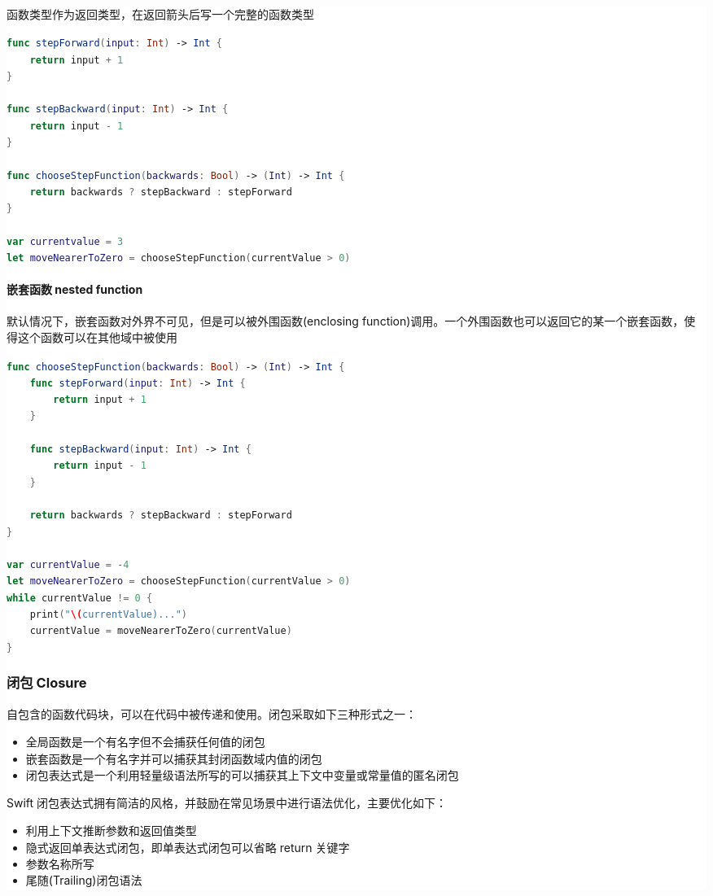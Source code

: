 函数类型作为返回类型，在返回箭头后写一个完整的函数类型

```swift
func stepForward(input: Int) -> Int {
	return input + 1
}

func stepBackward(input: Int) -> Int {
	return input - 1
}

func chooseStepFunction(backwards: Bool) -> (Int) -> Int {
	return backwards ? stepBackward : stepForward
}

var currentvalue = 3
let moveNearerToZero = chooseStepFunction(currentValue > 0)
```

#### 嵌套函数 nested function

默认情况下，嵌套函数对外界不可见，但是可以被外围函数(enclosing function)调用。一个外围函数也可以返回它的某一个嵌套函数，使得这个函数可以在其他域中被使用

```swift
func chooseStepFunction(backwards: Bool) -> (Int) -> Int {
	func stepForward(input: Int) -> Int {
		return input + 1
	}
	
	func stepBackward(input: Int) -> Int {
		return input - 1
	}
	
	return backwards ? stepBackward : stepForward
}

var currentValue = -4
let moveNearerToZero = chooseStepFunction(currentValue > 0)
while currentValue != 0 {
	print("\(currentValue)...")
	currentValue = moveNearerToZero(currentValue)
}
```

### 闭包 Closure

自包含的函数代码块，可以在代码中被传递和使用。闭包采取如下三种形式之一：

+ 全局函数是一个有名字但不会捕获任何值的闭包
+ 嵌套函数是一个有名字并可以捕获其封闭函数域内值的闭包
+ 闭包表达式是一个利用轻量级语法所写的可以捕获其上下文中变量或常量值的匿名闭包

Swift 闭包表达式拥有简洁的风格，并鼓励在常见场景中进行语法优化，主要优化如下：

+ 利用上下文推断参数和返回值类型
+ 隐式返回单表达式闭包，即单表达式闭包可以省略 return 关键字
+ 参数名称所写
+ 尾随(Trailing)闭包语法
